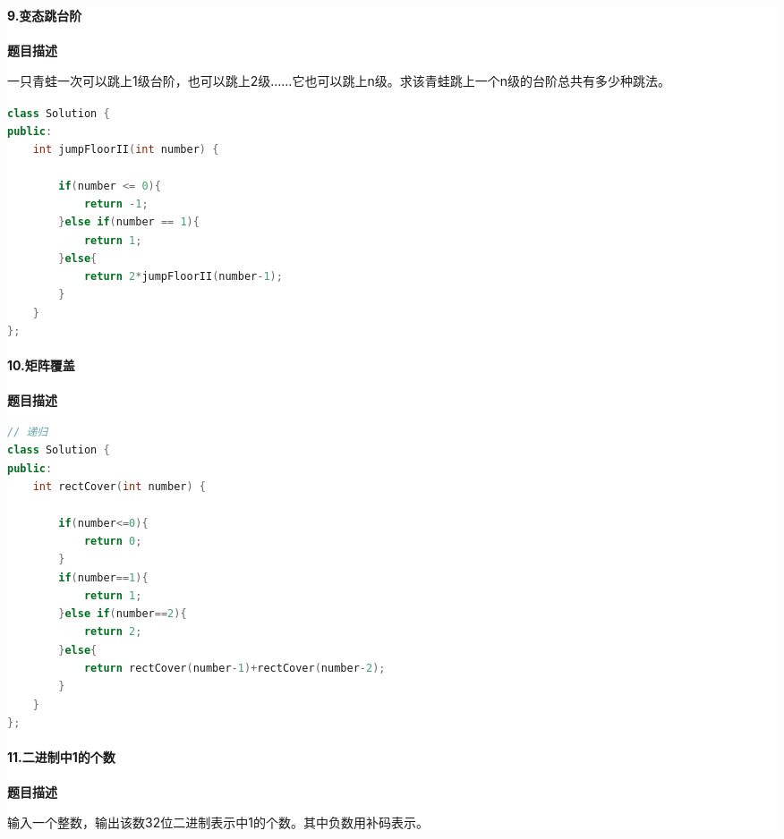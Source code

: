 

#### 9.变态跳台阶

**题目描述**

一只青蛙一次可以跳上1级台阶，也可以跳上2级……它也可以跳上n级。求该青蛙跳上一个n级的台阶总共有多少种跳法。

```cpp
class Solution {
public:
    int jumpFloorII(int number) {

        if(number <= 0){
            return -1;
        }else if(number == 1){
            return 1;
        }else{
            return 2*jumpFloorII(number-1);
        }
    }
};
```



#### 10.矩阵覆盖

**题目描述**

```cpp
// 递归
class Solution {
public:
    int rectCover(int number) {

        if(number<=0){
            return 0;
        }
        if(number==1){
            return 1;
        }else if(number==2){
            return 2;
        }else{
            return rectCover(number-1)+rectCover(number-2);
        }
    }
};
```



#### 11.二进制中1的个数

**题目描述**

输入一个整数，输出该数32位二进制表示中1的个数。其中负数用补码表示。
